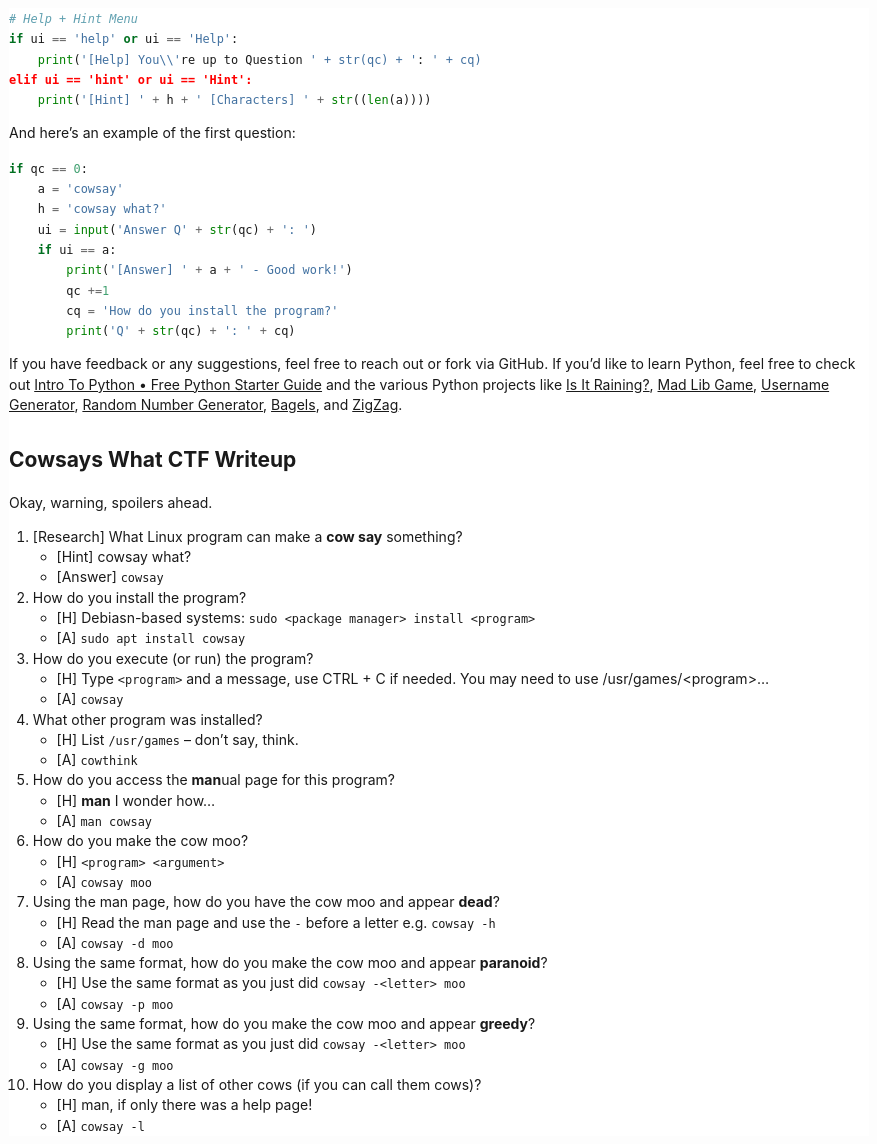 ```python
# Help + Hint Menu
if ui == 'help' or ui == 'Help':
	print('[Help] You\\'re up to Question ' + str(qc) + ': ' + cq)
elif ui == 'hint' or ui == 'Hint':
	print('[Hint] ' + h + ' [Characters] ' + str((len(a))))
```

And here’s an example of the first question:

```python
if qc == 0:
	a = 'cowsay'
	h = 'cowsay what?'
	ui = input('Answer Q' + str(qc) + ': ')
	if ui == a:
		print('[Answer] ' + a + ' - Good work!')
		qc +=1
		cq = 'How do you install the program?'
		print('Q' + str(qc) + ': ' + cq)
```

If you have feedback or any suggestions, feel free to reach out or fork via GitHub. If you’d like to learn Python, feel free to check out [Intro To Python • Free Python Starter Guide](https://mrash.co/intro-to-python-free-python-starter-guide/) and the various Python projects like [Is It Raining?](https://mrash.co/python-basic-project-idea-is-it-raining/), [Mad Lib Game](https://mrash.co/mad-lib-game-beginner-python-project/), [Username Generator](https://mrash.co/username-generator-beginner-python-program/), [Random Number Generator](https://mrash.co/random-number-generator-easy-python-project/), [Bagels](https://mrash.co/bagels-beginner-python-project/), and [ZigZag](https://mrash.co/zigzag-beginner-python-project/).

## Cowsays What CTF Writeup

Okay, warning, spoilers ahead.

1. [Research] What Linux program can make a **cow say** something?
    - [Hint] cowsay what?
    - [Answer] `cowsay`
2. How do you install the program?
    - [H] Debiasn-based systems: `sudo <package manager> install <program>`
    - [A] `sudo apt install cowsay`
3. How do you execute (or run) the program?
    - [H] Type `<program>` and a message, use CTRL + C if needed. You may need to use /usr/games/&lt;program&gt;…
    - [A] `cowsay`
4. What other program was installed?
    - [H] List `/usr/games` – don’t say, think.
    - [A] `cowthink`
5. How do you access the **man**ual page for this program?
    - [H] **man** I wonder how…
    - [A] `man cowsay`
6. How do you make the cow moo?
    - [H] `<program> <argument>`
    - [A] `cowsay moo`
7. Using the man page, how do you have the cow moo and appear **dead**?
    - [H] Read the man page and use the `-` before a letter e.g. `cowsay -h`
    - [A] `cowsay -d moo`
8. Using the same format, how do you make the cow moo and appear **paranoid**?
    - [H] Use the same format as you just did `cowsay -<letter> moo`
    - [A] `cowsay -p moo`
9. Using the same format, how do you make the cow moo and appear **greedy**?
    - [H] Use the same format as you just did `cowsay -<letter> moo`
    - [A] `cowsay -g moo`
10. How do you display a list of other cows (if you can call them cows)?
    - [H] man, if only there was a help page!
    - [A] `cowsay -l`
